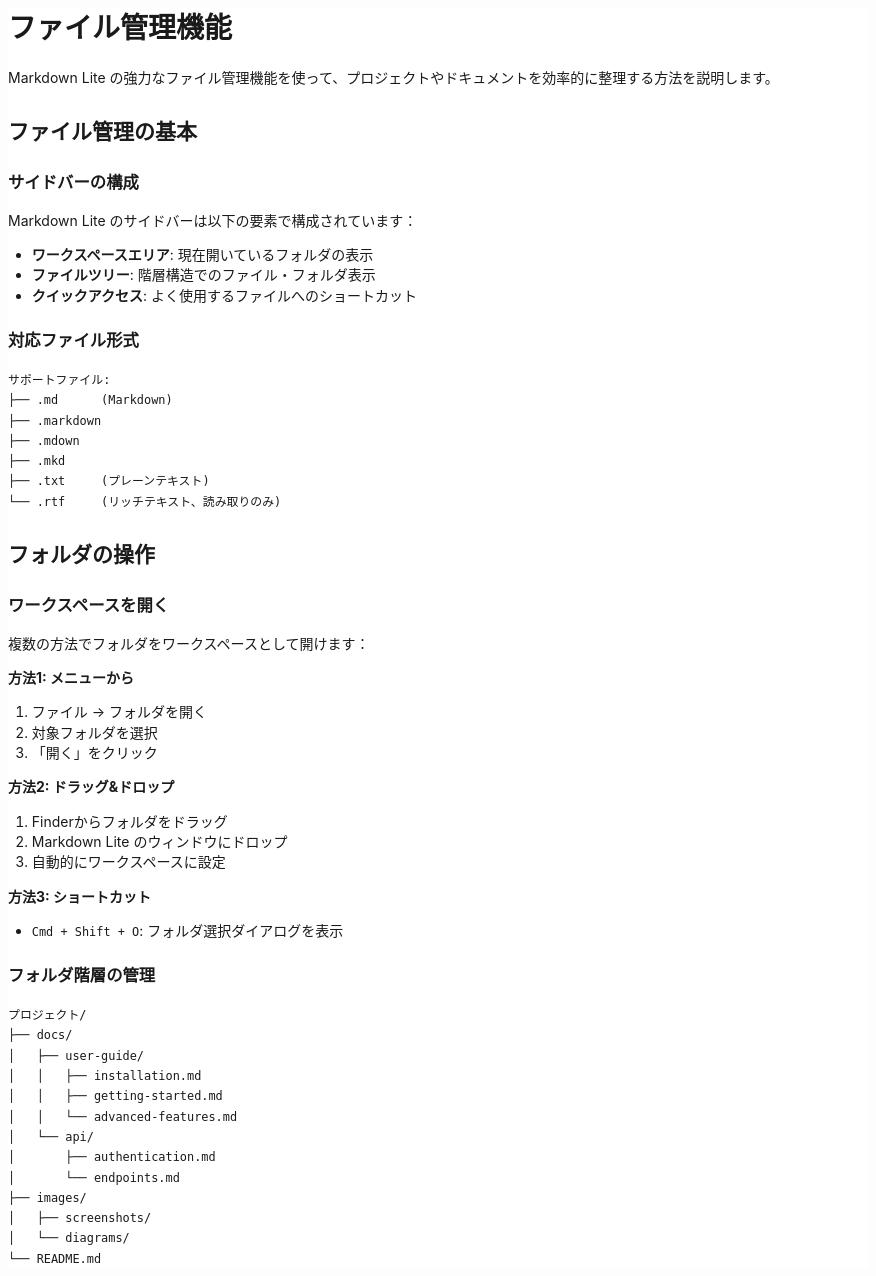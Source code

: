# ファイル管理機能

Markdown Lite の強力なファイル管理機能を使って、プロジェクトやドキュメントを効率的に整理する方法を説明します。

## ファイル管理の基本

### サイドバーの構成
Markdown Lite のサイドバーは以下の要素で構成されています：

- **ワークスペースエリア**: 現在開いているフォルダの表示
- **ファイルツリー**: 階層構造でのファイル・フォルダ表示
- **クイックアクセス**: よく使用するファイルへのショートカット

### 対応ファイル形式
```
サポートファイル:
├── .md      (Markdown)
├── .markdown
├── .mdown
├── .mkd
├── .txt     (プレーンテキスト)
└── .rtf     (リッチテキスト、読み取りのみ)
```

## フォルダの操作

### ワークスペースを開く
複数の方法でフォルダをワークスペースとして開けます：

**方法1: メニューから**
1. ファイル → フォルダを開く
2. 対象フォルダを選択
3. 「開く」をクリック

**方法2: ドラッグ&ドロップ**
1. Finderからフォルダをドラッグ
2. Markdown Lite のウィンドウにドロップ
3. 自動的にワークスペースに設定

**方法3: ショートカット**
- `Cmd + Shift + O`: フォルダ選択ダイアログを表示

### フォルダ階層の管理
```
プロジェクト/
├── docs/
│   ├── user-guide/
│   │   ├── installation.md
│   │   ├── getting-started.md
│   │   └── advanced-features.md
│   └── api/
│       ├── authentication.md
│       └── endpoints.md
├── images/
│   ├── screenshots/
│   └── diagrams/
└── README.md
```
